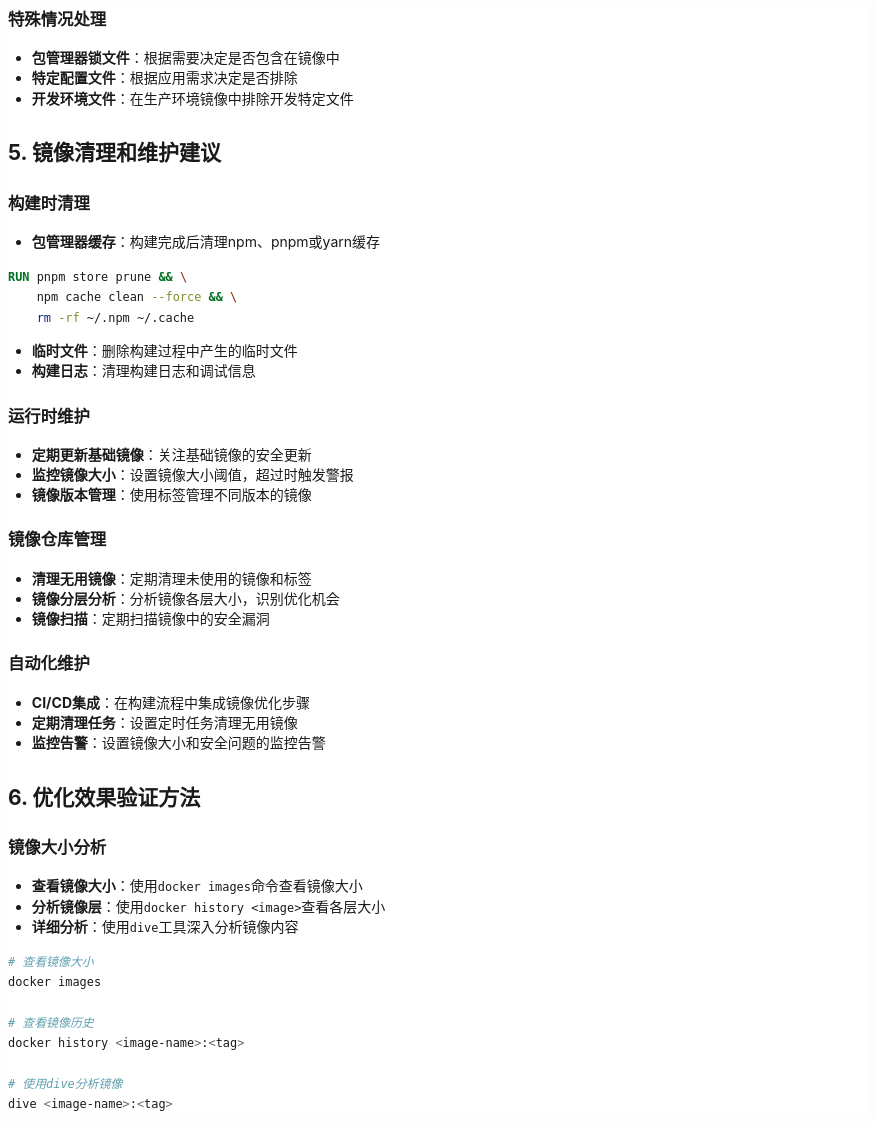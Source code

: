
### 特殊情况处理
- **包管理器锁文件**：根据需要决定是否包含在镜像中
- **特定配置文件**：根据应用需求决定是否排除
- **开发环境文件**：在生产环境镜像中排除开发特定文件

## 5. 镜像清理和维护建议

### 构建时清理
- **包管理器缓存**：构建完成后清理npm、pnpm或yarn缓存
```dockerfile
RUN pnpm store prune && \
    npm cache clean --force && \
    rm -rf ~/.npm ~/.cache
```
- **临时文件**：删除构建过程中产生的临时文件
- **构建日志**：清理构建日志和调试信息

### 运行时维护
- **定期更新基础镜像**：关注基础镜像的安全更新
- **监控镜像大小**：设置镜像大小阈值，超过时触发警报
- **镜像版本管理**：使用标签管理不同版本的镜像

### 镜像仓库管理
- **清理无用镜像**：定期清理未使用的镜像和标签
- **镜像分层分析**：分析镜像各层大小，识别优化机会
- **镜像扫描**：定期扫描镜像中的安全漏洞

### 自动化维护
- **CI/CD集成**：在构建流程中集成镜像优化步骤
- **定期清理任务**：设置定时任务清理无用镜像
- **监控告警**：设置镜像大小和安全问题的监控告警

## 6. 优化效果验证方法

### 镜像大小分析
- **查看镜像大小**：使用`docker images`命令查看镜像大小
- **分析镜像层**：使用`docker history <image>`查看各层大小
- **详细分析**：使用`dive`工具深入分析镜像内容

```bash
# 查看镜像大小
docker images

# 查看镜像历史
docker history <image-name>:<tag>

# 使用dive分析镜像
dive <image-name>:<tag>
```
